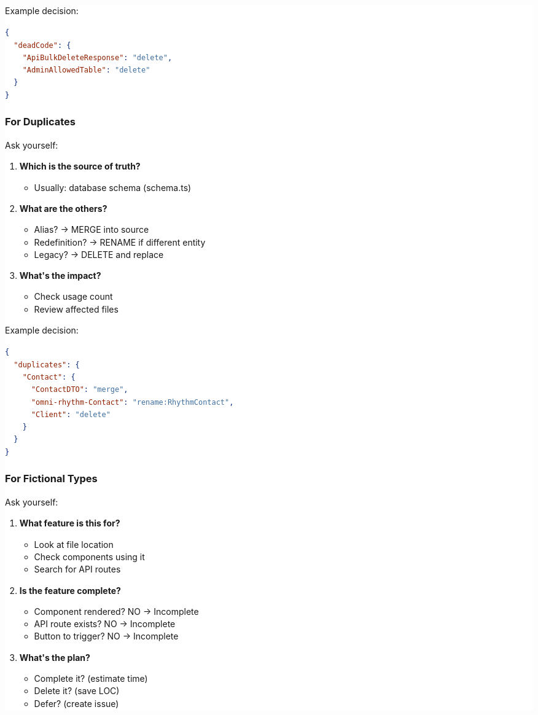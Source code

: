 Example decision:
```json
{
  "deadCode": {
    "ApiBulkDeleteResponse": "delete",
    "AdminAllowedTable": "delete"
  }
}
```

### For Duplicates

Ask yourself:

1. **Which is the source of truth?**
   - Usually: database schema (schema.ts)

2. **What are the others?**
   - Alias? → MERGE into source
   - Redefinition? → RENAME if different entity
   - Legacy? → DELETE and replace

3. **What's the impact?**
   - Check usage count
   - Review affected files

Example decision:
```json
{
  "duplicates": {
    "Contact": {
      "ContactDTO": "merge",
      "omni-rhythm-Contact": "rename:RhythmContact",
      "Client": "delete"
    }
  }
}
```

### For Fictional Types

Ask yourself:

1. **What feature is this for?**
   - Look at file location
   - Check components using it
   - Search for API routes

2. **Is the feature complete?**
   - Component rendered? NO → Incomplete
   - API route exists? NO → Incomplete
   - Button to trigger? NO → Incomplete

3. **What's the plan?**
   - Complete it? (estimate time)
   - Delete it? (save LOC)
   - Defer? (create issue)
